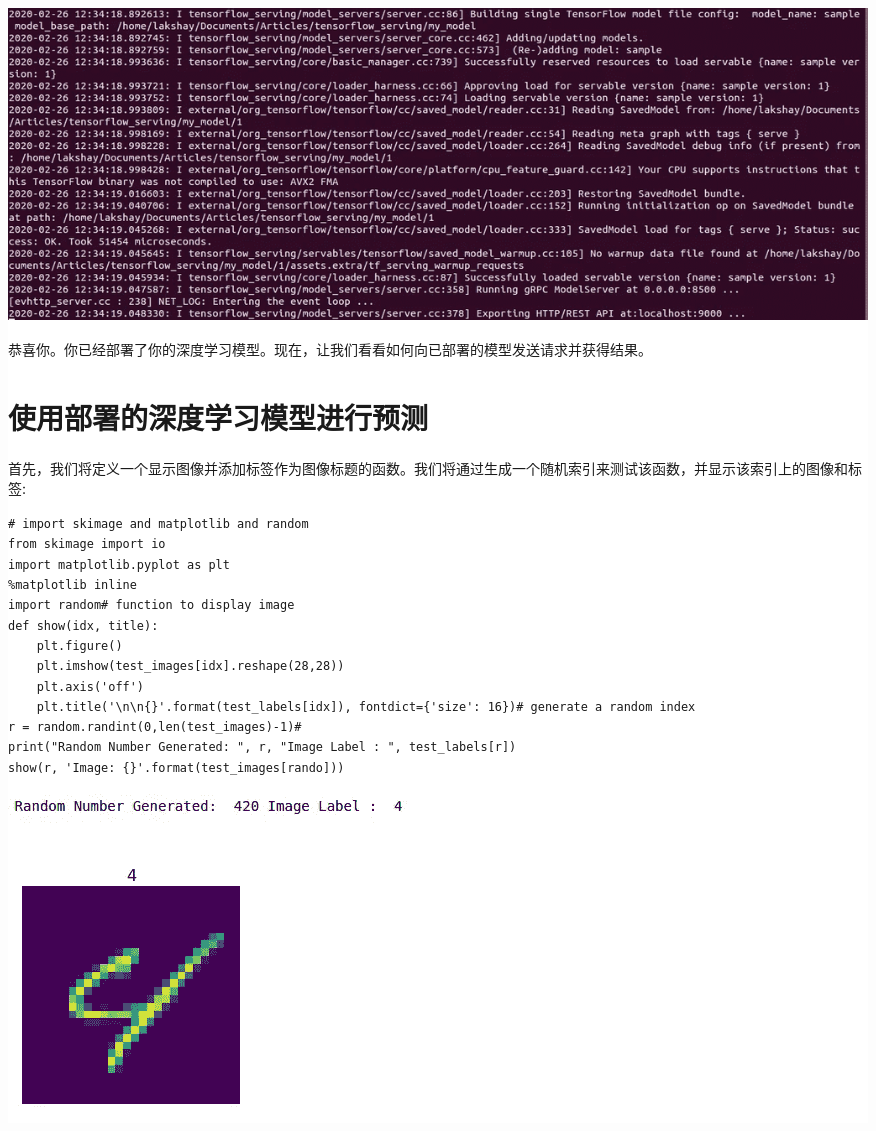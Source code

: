 ![](img/ea7c5d36eee790622b1db7f4d6fb7bb6.png)

恭喜你。你已经部署了你的深度学习模型。现在，让我们看看如何向已部署的模型发送请求并获得结果。

# 使用部署的深度学习模型进行预测

首先，我们将定义一个显示图像并添加标签作为图像标题的函数。我们将通过生成一个随机索引来测试该函数，并显示该索引上的图像和标签:

```
# import skimage and matplotlib and random
from skimage import io
import matplotlib.pyplot as plt
%matplotlib inline
import random# function to display image
def show(idx, title):
    plt.figure()
    plt.imshow(test_images[idx].reshape(28,28))
    plt.axis('off')
    plt.title('\n\n{}'.format(test_labels[idx]), fontdict={'size': 16})# generate a random index
r = random.randint(0,len(test_images)-1)#
print("Random Number Generated: ", r, "Image Label : ", test_labels[r])
show(r, 'Image: {}'.format(test_images[rando]))
```

![](img/971b7c2d45e6c805a01b2a0e2fb8da72.png)
